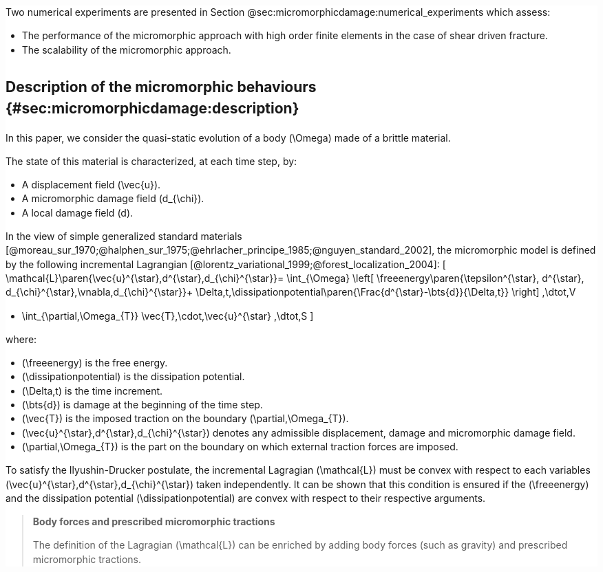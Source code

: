 Two numerical experiments are presented in Section
@sec:micromorphicdamage:numerical_experiments which assess:

- The performance of the micromorphic approach with high order finite
  elements in the case of shear driven fracture.
- The scalability of the micromorphic approach.

## Description of the micromorphic behaviours {#sec:micromorphicdamage:description}

In this paper, we consider the quasi-static evolution of a body
\(\Omega\) made of a brittle material.

The state of this material is characterized, at each time step, by:

- A displacement field \(\vec{u}\).
- A micromorphic damage field \(d_{\chi}\).
- A local damage field \(d\).

In the view of simple generalized standard materials
[@moreau_sur_1970;@halphen_sur_1975;@ehrlacher_principe_1985;@nguyen_standard_2002],
the micromorphic model is defined by the following incremental
Lagrangian [@lorentz_variational_1999;@forest_localization_2004]:
\[
\mathcal{L}\paren{\vec{u}^{\star},d^{\star},d_{\chi}^{\star}}=
\int_{\Omega}
\left[
\freeenergy\paren{\tepsilon^{\star}, d^{\star}, d_{\chi}^{\star},\vnabla\,d_{\chi}^{\star}}+
\Delta\,t\,\dissipationpotential\paren{\Frac{d^{\star}-\bts{d}}{\Delta\,t}}
\right]
\,\dtot\,V
- \int_{\partial\,\Omega_{T}} \vec{T}\,\cdot\,\vec{u}^{\star} \,\dtot\,S
\]

where:

- \(\freeenergy\) is the free energy.
- \(\dissipationpotential\) is the dissipation potential.
- \(\Delta\,t\) is the time increment.
- \(\bts{d}\) is damage at the beginning of the time step.
- \(\vec{T}\) is the imposed traction on the boundary \(\partial\,\Omega_{T}\).
- \(\vec{u}^{\star},d^{\star},d_{\chi}^{\star}\) denotes any admissible
  displacement, damage and micromorphic damage field.
- \(\partial\,\Omega_{T}\) is the part on the boundary on which external
  traction forces are imposed.

To satisfy the Ilyushin-Drucker postulate, the incremental Lagragian
\(\mathcal{L}\) must be convex with respect to each variables
\(\vec{u}^{\star},d^{\star},d_{\chi}^{\star}\) taken independently. It
can be shown that this condition is ensured if the \(\freeenergy\) and
the dissipation potential \(\dissipationpotential\) are convex with
respect to their respective arguments.

> **Body forces and prescribed micromorphic tractions**
>
> The definition of the Lagragian \(\mathcal{L}\) can be enriched by adding
> body forces (such as gravity) and prescribed micromorphic tractions.
